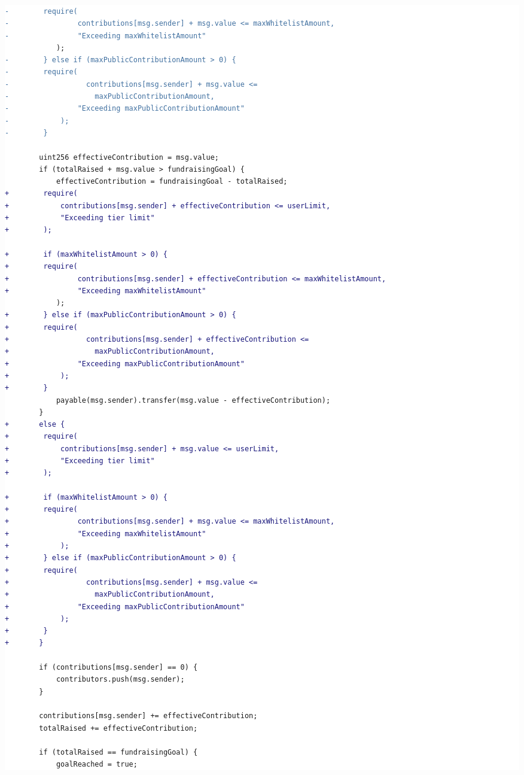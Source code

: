 ```diff
-        require(
-                contributions[msg.sender] + msg.value <= maxWhitelistAmount,
-                "Exceeding maxWhitelistAmount"
            );
-        } else if (maxPublicContributionAmount > 0) {
-        require(
-                  contributions[msg.sender] + msg.value <=
-                    maxPublicContributionAmount,
-                "Exceeding maxPublicContributionAmount"
-            );
-        }

        uint256 effectiveContribution = msg.value;
        if (totalRaised + msg.value > fundraisingGoal) {
            effectiveContribution = fundraisingGoal - totalRaised;
+        require(
+            contributions[msg.sender] + effectiveContribution <= userLimit,
+            "Exceeding tier limit"
+        );

+        if (maxWhitelistAmount > 0) {
+        require(
+                contributions[msg.sender] + effectiveContribution <= maxWhitelistAmount,
+                "Exceeding maxWhitelistAmount"
            );
+        } else if (maxPublicContributionAmount > 0) {
+        require(
+                  contributions[msg.sender] + effectiveContribution <=
+                    maxPublicContributionAmount,
+                "Exceeding maxPublicContributionAmount"
+            );
+        }
            payable(msg.sender).transfer(msg.value - effectiveContribution);
        }
+       else {
+        require(
+            contributions[msg.sender] + msg.value <= userLimit,
+            "Exceeding tier limit"
+        );

+        if (maxWhitelistAmount > 0) {
+        require(
+                contributions[msg.sender] + msg.value <= maxWhitelistAmount,
+                "Exceeding maxWhitelistAmount"
+            );
+        } else if (maxPublicContributionAmount > 0) {
+        require(
+                  contributions[msg.sender] + msg.value <=
+                    maxPublicContributionAmount,
+                "Exceeding maxPublicContributionAmount"
+            );
+        }
+       }

        if (contributions[msg.sender] == 0) {
            contributors.push(msg.sender);
        }

        contributions[msg.sender] += effectiveContribution;
        totalRaised += effectiveContribution;

        if (totalRaised == fundraisingGoal) {
            goalReached = true;
```